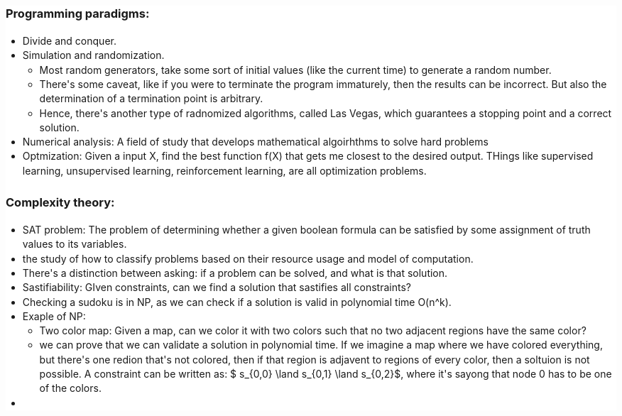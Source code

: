### Programming paradigms:
- Divide and conquer. 
- Simulation and randomization.
  - Most random generators, take some sort of initial values (like the current time) to generate a random number.
  - There's some caveat, like if you were to terminate the program immaturely, then the results can be incorrect. But also the determination of a termination point is arbitrary. 
  - Hence, there's another type of radnomized algorithms, called Las Vegas, which guarantees a stopping point and a correct solution. 
- Numerical analysis: A field of study that develops mathematical algoirhthms to solve hard problems
- Optmization: Given a input X, find the best function f(X) that gets me closest to the desired output. THings like supervised learning, unsupervised learning, reinforcement learning, are all optimization problems.

### Complexity theory: 
- SAT problem: The problem of determining whether a given boolean formula can be satisfied by some assignment of truth values to its variables.
- the study of how to classify problems based on their resource usage and model of computation.
- There's a distinction between asking: if a problem can be solved, and what is that solution. 
- Sastifiability: GIven constraints, can we find a solution that sastifies all constraints? 
- Checking a sudoku is in NP, as we can check if a solution is valid in polynomial time O(n^k).
- Exaple of NP: 
  - Two color map: Given a map, can we color it with two colors such that no two adjacent regions have the same color?
  - we can prove that we can validate a solution in polynomial time. If we imagine a map where we have colored everything, but there's one redion that's not colored, then if that region is adjavent to regions of every color, then a soltuion is not possible. A constraint can be written as: 
  $ s_{0,0} \land s_{0,1} \land s_{0,2}$, where it's sayong that node 0 has to be one of the colors. 
- 